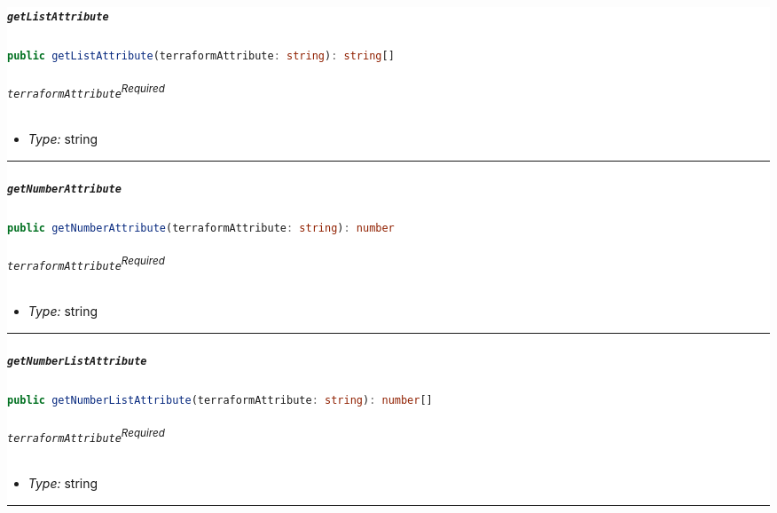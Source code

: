 
##### `getListAttribute` <a name="getListAttribute" id="rhizo-co-terraform-provider-oci.dataOciDataSafeUserAssessmentProfiles.DataOciDataSafeUserAssessmentProfiles.getListAttribute"></a>

```typescript
public getListAttribute(terraformAttribute: string): string[]
```

###### `terraformAttribute`<sup>Required</sup> <a name="terraformAttribute" id="rhizo-co-terraform-provider-oci.dataOciDataSafeUserAssessmentProfiles.DataOciDataSafeUserAssessmentProfiles.getListAttribute.parameter.terraformAttribute"></a>

- *Type:* string

---

##### `getNumberAttribute` <a name="getNumberAttribute" id="rhizo-co-terraform-provider-oci.dataOciDataSafeUserAssessmentProfiles.DataOciDataSafeUserAssessmentProfiles.getNumberAttribute"></a>

```typescript
public getNumberAttribute(terraformAttribute: string): number
```

###### `terraformAttribute`<sup>Required</sup> <a name="terraformAttribute" id="rhizo-co-terraform-provider-oci.dataOciDataSafeUserAssessmentProfiles.DataOciDataSafeUserAssessmentProfiles.getNumberAttribute.parameter.terraformAttribute"></a>

- *Type:* string

---

##### `getNumberListAttribute` <a name="getNumberListAttribute" id="rhizo-co-terraform-provider-oci.dataOciDataSafeUserAssessmentProfiles.DataOciDataSafeUserAssessmentProfiles.getNumberListAttribute"></a>

```typescript
public getNumberListAttribute(terraformAttribute: string): number[]
```

###### `terraformAttribute`<sup>Required</sup> <a name="terraformAttribute" id="rhizo-co-terraform-provider-oci.dataOciDataSafeUserAssessmentProfiles.DataOciDataSafeUserAssessmentProfiles.getNumberListAttribute.parameter.terraformAttribute"></a>

- *Type:* string

---
